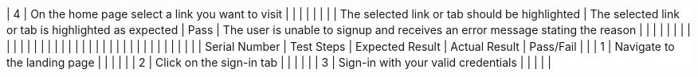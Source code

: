 | 4               | On the home page select a link you want to visit                                                             |                                                                                                                                   |                                                                                                           |           |                                                                                                                                      |
|                 |                                                                                                              | The selected link or tab should be highlighted                                                                                    | The selected link or tab is highlighted as expected                                                       | Pass      | The user is unable to signup and receives an error message stating the reason                                                        |
|                 |                                                                                                              |                                                                                                                                   |                                                                                                           |           |                                                                                                                                      |
|                 |                                                                                                              |                                                                                                                                   |                                                                                                           |           |                                                                                                                                      |
|                 |                                                                                                              |                                                                                                                                   |                                                                                                           |           |                                                                                                                                      |
|                 |                                                                                                              |                                                                                                                                   |                                                                                                           |           |                                                                                                                                      |
|                 |                                                                                                              |                                                                                                                                   |                                                                                                           |           |                                                                                                                                      |
| Serial Number   | Test Steps                                                                                                   | Expected Result                                                                                                                   | Actual Result                                                                                             | Pass/Fail |                                                                                                                                      |
| 1               | Navigate to the landing page                                                                                 |                                                                                                                                   |                                                                                                           |           |                                                                                                                                      |
| 2               | Click on the sign-in tab                                                                                     |                                                                                                                                   |                                                                                                           |           |                                                                                                                                      |
| 3               | Sign-in with your valid credentials                                                                          |                                                                                                                                   |                                                                                                           |           |                                                                                                                                      |